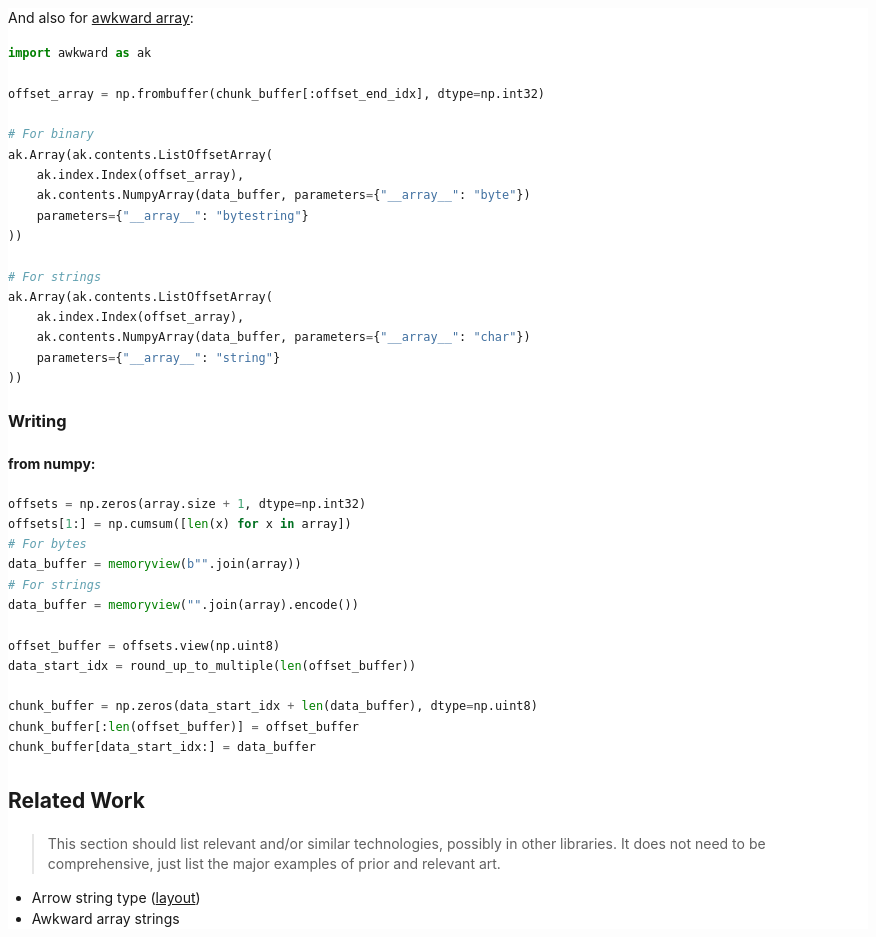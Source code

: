 And also for [awkward array](https://awkward-array.org/doc/main/):

```python
import awkward as ak

offset_array = np.frombuffer(chunk_buffer[:offset_end_idx], dtype=np.int32)

# For binary
ak.Array(ak.contents.ListOffsetArray(
    ak.index.Index(offset_array),
    ak.contents.NumpyArray(data_buffer, parameters={"__array__": "byte"})
    parameters={"__array__": "bytestring"}
))

# For strings
ak.Array(ak.contents.ListOffsetArray(
    ak.index.Index(offset_array),
    ak.contents.NumpyArray(data_buffer, parameters={"__array__": "char"})
    parameters={"__array__": "string"}
))
```


### Writing

#### from numpy:

```python
offsets = np.zeros(array.size + 1, dtype=np.int32)
offsets[1:] = np.cumsum([len(x) for x in array])
# For bytes
data_buffer = memoryview(b"".join(array))
# For strings
data_buffer = memoryview("".join(array).encode())

offset_buffer = offsets.view(np.uint8)
data_start_idx = round_up_to_multiple(len(offset_buffer))

chunk_buffer = np.zeros(data_start_idx + len(data_buffer), dtype=np.uint8)
chunk_buffer[:len(offset_buffer)] = offset_buffer
chunk_buffer[data_start_idx:] = data_buffer
```


## Related Work

> This section should list relevant and/or similar technologies, possibly in other libraries. It does not need to be comprehensive, just list the major examples 
> of prior and relevant art.

* Arrow string type ([layout](https://arrow.apache.org/docs/format/Columnar.html#variable-size-list-layout))
* Awkward array strings
